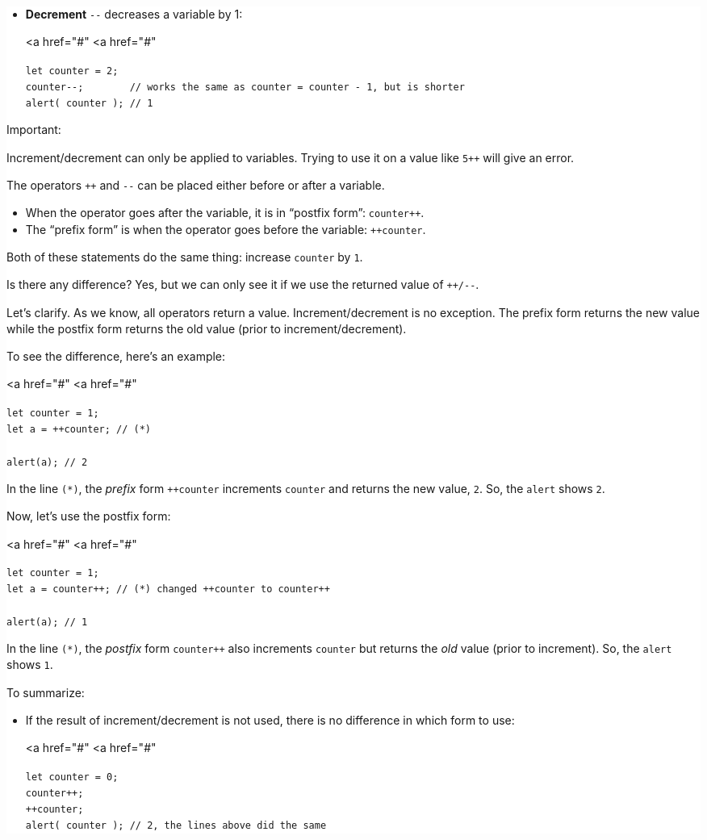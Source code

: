 - **Decrement** `--` decreases a variable by 1:

  <a href="#"
  <a href="#"

      let counter = 2;
      counter--;        // works the same as counter = counter - 1, but is shorter
      alert( counter ); // 1

<span class="important__type">Important:</span>

Increment/decrement can only be applied to variables. Trying to use it on a value like `5++` will give an error.

The operators `++` and `--` can be placed either before or after a variable.

- When the operator goes after the variable, it is in “postfix form”: `counter++`.
- The “prefix form” is when the operator goes before the variable: `++counter`.

Both of these statements do the same thing: increase `counter` by `1`.

Is there any difference? Yes, but we can only see it if we use the returned value of `++/--`.

Let’s clarify. As we know, all operators return a value. Increment/decrement is no exception. The prefix form returns the new value while the postfix form returns the old value (prior to increment/decrement).

To see the difference, here’s an example:

<a href="#"
<a href="#"

    let counter = 1;
    let a = ++counter; // (*)

    alert(a); // 2

In the line `(*)`, the _prefix_ form `++counter` increments `counter` and returns the new value, `2`. So, the `alert` shows `2`.

Now, let’s use the postfix form:

<a href="#"
<a href="#"

    let counter = 1;
    let a = counter++; // (*) changed ++counter to counter++

    alert(a); // 1

In the line `(*)`, the _postfix_ form `counter++` also increments `counter` but returns the _old_ value (prior to increment). So, the `alert` shows `1`.

To summarize:

- If the result of increment/decrement is not used, there is no difference in which form to use:

  <a href="#"
  <a href="#"

      let counter = 0;
      counter++;
      ++counter;
      alert( counter ); // 2, the lines above did the same
